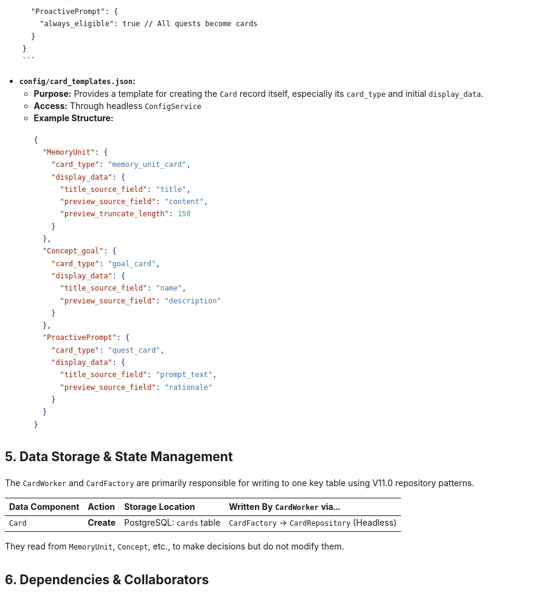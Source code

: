           "ProactivePrompt": {
            "always_eligible": true // All quests become cards
          }
        }
        ```

*   **`config/card_templates.json`:**
    *   **Purpose:** Provides a template for creating the `Card` record itself, especially its `card_type` and initial `display_data`.
    *   **Access:** Through headless `ConfigService`
    *   **Example Structure:**
        ```json
        {
          "MemoryUnit": {
            "card_type": "memory_unit_card",
            "display_data": {
              "title_source_field": "title",
              "preview_source_field": "content",
              "preview_truncate_length": 150
            }
          },
          "Concept_goal": {
            "card_type": "goal_card",
            "display_data": {
              "title_source_field": "name",
              "preview_source_field": "description"
            }
          },
          "ProactivePrompt": {
            "card_type": "quest_card",
            "display_data": {
              "title_source_field": "prompt_text",
              "preview_source_field": "rationale"
            }
          }
        }
        ```

## **5. Data Storage & State Management**

The `CardWorker` and `CardFactory` are primarily responsible for writing to one key table using V11.0 repository patterns.

| Data Component | Action   | Storage Location              | Written By `CardWorker` via... |
| :------------- | :------- | :---------------------------- | :----------------------------- |
| `Card`         | **Create** | PostgreSQL: `cards` table     | `CardFactory` -> `CardRepository` (Headless) |

They read from `MemoryUnit`, `Concept`, etc., to make decisions but do not modify them.

## **6. Dependencies & Collaborators**
